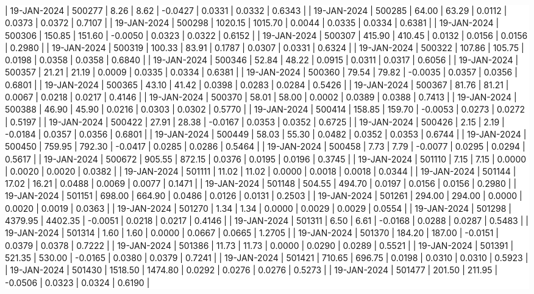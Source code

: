 | 19-JAN-2024 | 500277 | 8.26 | 8.62 | -0.0427 | 0.0331 | 0.0332 | 0.6343 |
| 19-JAN-2024 | 500285 | 64.00 | 63.29 | 0.0112 | 0.0373 | 0.0372 | 0.7107 |
| 19-JAN-2024 | 500298 | 1020.15 | 1015.70 | 0.0044 | 0.0335 | 0.0334 | 0.6381 |
| 19-JAN-2024 | 500306 | 150.85 | 151.60 | -0.0050 | 0.0323 | 0.0322 | 0.6152 |
| 19-JAN-2024 | 500307 | 415.90 | 410.45 | 0.0132 | 0.0156 | 0.0156 | 0.2980 |
| 19-JAN-2024 | 500319 | 100.33 | 83.91 | 0.1787 | 0.0307 | 0.0331 | 0.6324 |
| 19-JAN-2024 | 500322 | 107.86 | 105.75 | 0.0198 | 0.0358 | 0.0358 | 0.6840 |
| 19-JAN-2024 | 500346 | 52.84 | 48.22 | 0.0915 | 0.0311 | 0.0317 | 0.6056 |
| 19-JAN-2024 | 500357 | 21.21 | 21.19 | 0.0009 | 0.0335 | 0.0334 | 0.6381 |
| 19-JAN-2024 | 500360 | 79.54 | 79.82 | -0.0035 | 0.0357 | 0.0356 | 0.6801 |
| 19-JAN-2024 | 500365 | 43.10 | 41.42 | 0.0398 | 0.0283 | 0.0284 | 0.5426 |
| 19-JAN-2024 | 500367 | 81.76 | 81.21 | 0.0067 | 0.0218 | 0.0217 | 0.4146 |
| 19-JAN-2024 | 500370 | 58.01 | 58.00 | 0.0002 | 0.0389 | 0.0388 | 0.7413 |
| 19-JAN-2024 | 500388 | 46.90 | 45.90 | 0.0216 | 0.0303 | 0.0302 | 0.5770 |
| 19-JAN-2024 | 500414 | 158.85 | 159.70 | -0.0053 | 0.0273 | 0.0272 | 0.5197 |
| 19-JAN-2024 | 500422 | 27.91 | 28.38 | -0.0167 | 0.0353 | 0.0352 | 0.6725 |
| 19-JAN-2024 | 500426 | 2.15 | 2.19 | -0.0184 | 0.0357 | 0.0356 | 0.6801 |
| 19-JAN-2024 | 500449 | 58.03 | 55.30 | 0.0482 | 0.0352 | 0.0353 | 0.6744 |
| 19-JAN-2024 | 500450 | 759.95 | 792.30 | -0.0417 | 0.0285 | 0.0286 | 0.5464 |
| 19-JAN-2024 | 500458 | 7.73 | 7.79 | -0.0077 | 0.0295 | 0.0294 | 0.5617 |
| 19-JAN-2024 | 500672 | 905.55 | 872.15 | 0.0376 | 0.0195 | 0.0196 | 0.3745 |
| 19-JAN-2024 | 501110 | 7.15 | 7.15 | 0.0000 | 0.0020 | 0.0020 | 0.0382 |
| 19-JAN-2024 | 501111 | 11.02 | 11.02 | 0.0000 | 0.0018 | 0.0018 | 0.0344 |
| 19-JAN-2024 | 501144 | 17.02 | 16.21 | 0.0488 | 0.0069 | 0.0077 | 0.1471 |
| 19-JAN-2024 | 501148 | 504.55 | 494.70 | 0.0197 | 0.0156 | 0.0156 | 0.2980 |
| 19-JAN-2024 | 501151 | 698.00 | 664.90 | 0.0486 | 0.0126 | 0.0131 | 0.2503 |
| 19-JAN-2024 | 501261 | 294.00 | 294.00 | 0.0000 | 0.0020 | 0.0019 | 0.0363 |
| 19-JAN-2024 | 501270 | 1.34 | 1.34 | 0.0000 | 0.0029 | 0.0029 | 0.0554 |
| 19-JAN-2024 | 501298 | 4379.95 | 4402.35 | -0.0051 | 0.0218 | 0.0217 | 0.4146 |
| 19-JAN-2024 | 501311 | 6.50 | 6.61 | -0.0168 | 0.0288 | 0.0287 | 0.5483 |
| 19-JAN-2024 | 501314 | 1.60 | 1.60 | 0.0000 | 0.0667 | 0.0665 | 1.2705 |
| 19-JAN-2024 | 501370 | 184.20 | 187.00 | -0.0151 | 0.0379 | 0.0378 | 0.7222 |
| 19-JAN-2024 | 501386 | 11.73 | 11.73 | 0.0000 | 0.0290 | 0.0289 | 0.5521 |
| 19-JAN-2024 | 501391 | 521.35 | 530.00 | -0.0165 | 0.0380 | 0.0379 | 0.7241 |
| 19-JAN-2024 | 501421 | 710.65 | 696.75 | 0.0198 | 0.0310 | 0.0310 | 0.5923 |
| 19-JAN-2024 | 501430 | 1518.50 | 1474.80 | 0.0292 | 0.0276 | 0.0276 | 0.5273 |
| 19-JAN-2024 | 501477 | 201.50 | 211.95 | -0.0506 | 0.0323 | 0.0324 | 0.6190 |